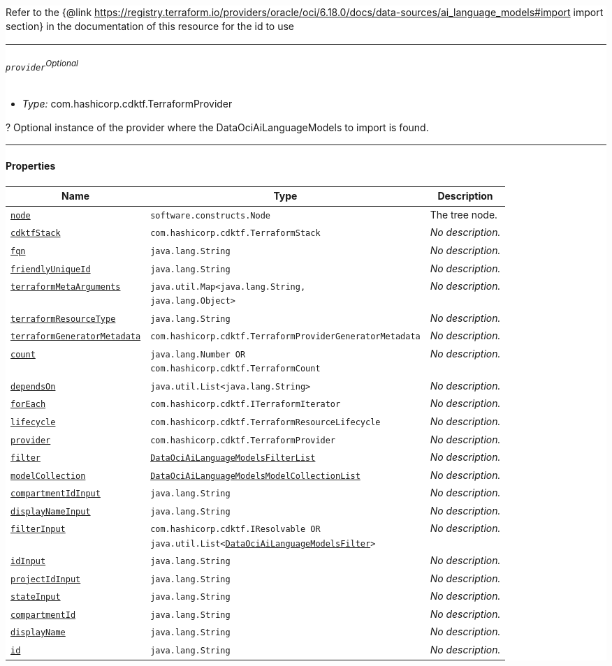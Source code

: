 Refer to the {@link https://registry.terraform.io/providers/oracle/oci/6.18.0/docs/data-sources/ai_language_models#import import section} in the documentation of this resource for the id to use

---

###### `provider`<sup>Optional</sup> <a name="provider" id="rhizo-co-terraform-provider-oci.dataOciAiLanguageModels.DataOciAiLanguageModels.generateConfigForImport.parameter.provider"></a>

- *Type:* com.hashicorp.cdktf.TerraformProvider

? Optional instance of the provider where the DataOciAiLanguageModels to import is found.

---

#### Properties <a name="Properties" id="Properties"></a>

| **Name** | **Type** | **Description** |
| --- | --- | --- |
| <code><a href="#rhizo-co-terraform-provider-oci.dataOciAiLanguageModels.DataOciAiLanguageModels.property.node">node</a></code> | <code>software.constructs.Node</code> | The tree node. |
| <code><a href="#rhizo-co-terraform-provider-oci.dataOciAiLanguageModels.DataOciAiLanguageModels.property.cdktfStack">cdktfStack</a></code> | <code>com.hashicorp.cdktf.TerraformStack</code> | *No description.* |
| <code><a href="#rhizo-co-terraform-provider-oci.dataOciAiLanguageModels.DataOciAiLanguageModels.property.fqn">fqn</a></code> | <code>java.lang.String</code> | *No description.* |
| <code><a href="#rhizo-co-terraform-provider-oci.dataOciAiLanguageModels.DataOciAiLanguageModels.property.friendlyUniqueId">friendlyUniqueId</a></code> | <code>java.lang.String</code> | *No description.* |
| <code><a href="#rhizo-co-terraform-provider-oci.dataOciAiLanguageModels.DataOciAiLanguageModels.property.terraformMetaArguments">terraformMetaArguments</a></code> | <code>java.util.Map<java.lang.String, java.lang.Object></code> | *No description.* |
| <code><a href="#rhizo-co-terraform-provider-oci.dataOciAiLanguageModels.DataOciAiLanguageModels.property.terraformResourceType">terraformResourceType</a></code> | <code>java.lang.String</code> | *No description.* |
| <code><a href="#rhizo-co-terraform-provider-oci.dataOciAiLanguageModels.DataOciAiLanguageModels.property.terraformGeneratorMetadata">terraformGeneratorMetadata</a></code> | <code>com.hashicorp.cdktf.TerraformProviderGeneratorMetadata</code> | *No description.* |
| <code><a href="#rhizo-co-terraform-provider-oci.dataOciAiLanguageModels.DataOciAiLanguageModels.property.count">count</a></code> | <code>java.lang.Number OR com.hashicorp.cdktf.TerraformCount</code> | *No description.* |
| <code><a href="#rhizo-co-terraform-provider-oci.dataOciAiLanguageModels.DataOciAiLanguageModels.property.dependsOn">dependsOn</a></code> | <code>java.util.List<java.lang.String></code> | *No description.* |
| <code><a href="#rhizo-co-terraform-provider-oci.dataOciAiLanguageModels.DataOciAiLanguageModels.property.forEach">forEach</a></code> | <code>com.hashicorp.cdktf.ITerraformIterator</code> | *No description.* |
| <code><a href="#rhizo-co-terraform-provider-oci.dataOciAiLanguageModels.DataOciAiLanguageModels.property.lifecycle">lifecycle</a></code> | <code>com.hashicorp.cdktf.TerraformResourceLifecycle</code> | *No description.* |
| <code><a href="#rhizo-co-terraform-provider-oci.dataOciAiLanguageModels.DataOciAiLanguageModels.property.provider">provider</a></code> | <code>com.hashicorp.cdktf.TerraformProvider</code> | *No description.* |
| <code><a href="#rhizo-co-terraform-provider-oci.dataOciAiLanguageModels.DataOciAiLanguageModels.property.filter">filter</a></code> | <code><a href="#rhizo-co-terraform-provider-oci.dataOciAiLanguageModels.DataOciAiLanguageModelsFilterList">DataOciAiLanguageModelsFilterList</a></code> | *No description.* |
| <code><a href="#rhizo-co-terraform-provider-oci.dataOciAiLanguageModels.DataOciAiLanguageModels.property.modelCollection">modelCollection</a></code> | <code><a href="#rhizo-co-terraform-provider-oci.dataOciAiLanguageModels.DataOciAiLanguageModelsModelCollectionList">DataOciAiLanguageModelsModelCollectionList</a></code> | *No description.* |
| <code><a href="#rhizo-co-terraform-provider-oci.dataOciAiLanguageModels.DataOciAiLanguageModels.property.compartmentIdInput">compartmentIdInput</a></code> | <code>java.lang.String</code> | *No description.* |
| <code><a href="#rhizo-co-terraform-provider-oci.dataOciAiLanguageModels.DataOciAiLanguageModels.property.displayNameInput">displayNameInput</a></code> | <code>java.lang.String</code> | *No description.* |
| <code><a href="#rhizo-co-terraform-provider-oci.dataOciAiLanguageModels.DataOciAiLanguageModels.property.filterInput">filterInput</a></code> | <code>com.hashicorp.cdktf.IResolvable OR java.util.List<<a href="#rhizo-co-terraform-provider-oci.dataOciAiLanguageModels.DataOciAiLanguageModelsFilter">DataOciAiLanguageModelsFilter</a>></code> | *No description.* |
| <code><a href="#rhizo-co-terraform-provider-oci.dataOciAiLanguageModels.DataOciAiLanguageModels.property.idInput">idInput</a></code> | <code>java.lang.String</code> | *No description.* |
| <code><a href="#rhizo-co-terraform-provider-oci.dataOciAiLanguageModels.DataOciAiLanguageModels.property.projectIdInput">projectIdInput</a></code> | <code>java.lang.String</code> | *No description.* |
| <code><a href="#rhizo-co-terraform-provider-oci.dataOciAiLanguageModels.DataOciAiLanguageModels.property.stateInput">stateInput</a></code> | <code>java.lang.String</code> | *No description.* |
| <code><a href="#rhizo-co-terraform-provider-oci.dataOciAiLanguageModels.DataOciAiLanguageModels.property.compartmentId">compartmentId</a></code> | <code>java.lang.String</code> | *No description.* |
| <code><a href="#rhizo-co-terraform-provider-oci.dataOciAiLanguageModels.DataOciAiLanguageModels.property.displayName">displayName</a></code> | <code>java.lang.String</code> | *No description.* |
| <code><a href="#rhizo-co-terraform-provider-oci.dataOciAiLanguageModels.DataOciAiLanguageModels.property.id">id</a></code> | <code>java.lang.String</code> | *No description.* |